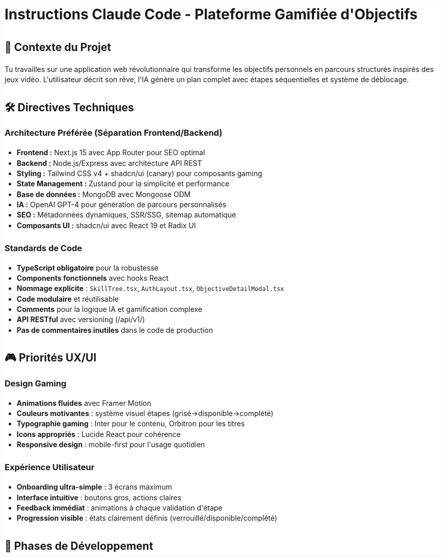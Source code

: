 # Instructions Claude Code - Plateforme Gamifiée d'Objectifs

## 🎯 Contexte du Projet

Tu travailles sur une application web révolutionnaire qui transforme les objectifs personnels en parcours structurés inspirés des jeux vidéo. L'utilisateur décrit son rêve, l'IA génère un plan complet avec étapes séquentielles et système de déblocage.

## 🛠️ Directives Techniques

### Architecture Préférée (Séparation Frontend/Backend)
- **Frontend :** Next.js 15 avec App Router pour SEO optimal
- **Backend :** Node.js/Express avec architecture API REST
- **Styling :** Tailwind CSS v4 + shadcn/ui (canary) pour composants gaming
- **State Management :** Zustand pour la simplicité et performance
- **Base de données :** MongoDB avec Mongoose ODM
- **IA :** OpenAI GPT-4 pour génération de parcours personnalisés
- **SEO :** Métadonnées dynamiques, SSR/SSG, sitemap automatique
- **Composants UI :** shadcn/ui avec React 19 et Radix UI

### Standards de Code
- **TypeScript obligatoire** pour la robustesse
- **Components fonctionnels** avec hooks React
- **Nommage explicite** : `SkillTree.tsx`, `AuthLayout.tsx`, `ObjectiveDetailModal.tsx`
- **Code modulaire** et réutilisable
- **Comments** pour la logique IA et gamification complexe
- **API RESTful** avec versioning (/api/v1/)
- **Pas de commentaires inutiles** dans le code de production

## 🎮 Priorités UX/UI

### Design Gaming
- **Animations fluides** avec Framer Motion
- **Couleurs motivantes** : système visuel étapes (grisé→disponible→complété)
- **Typographie gaming** : Inter pour le contenu, Orbitron pour les titres
- **Icons appropriés** : Lucide React pour cohérence
- **Responsive design** : mobile-first pour l'usage quotidien

### Expérience Utilisateur
- **Onboarding ultra-simple** : 3 écrans maximum
- **Interface intuitive** : boutons gros, actions claires
- **Feedback immédiat** : animations à chaque validation d'étape
- **Progression visible** : états clairement définis (verrouillé/disponible/complété)

## 🚀 Phases de Développement

